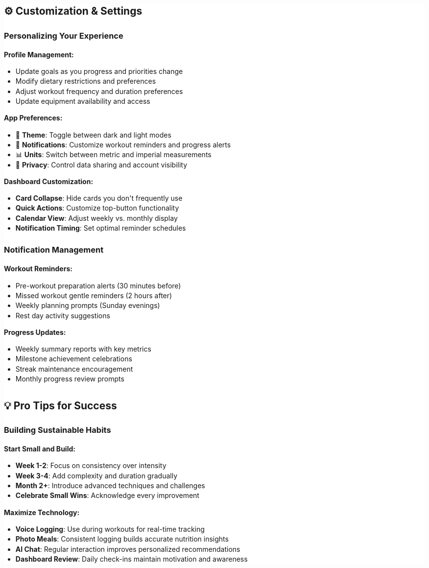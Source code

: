 ## ⚙️ Customization & Settings

### Personalizing Your Experience

**Profile Management:**
- Update goals as you progress and priorities change
- Modify dietary restrictions and preferences
- Adjust workout frequency and duration preferences
- Update equipment availability and access

**App Preferences:**
- 🌙 **Theme**: Toggle between dark and light modes
- 📱 **Notifications**: Customize workout reminders and progress alerts
- 📊 **Units**: Switch between metric and imperial measurements
- 🔐 **Privacy**: Control data sharing and account visibility

**Dashboard Customization:**
- **Card Collapse**: Hide cards you don't frequently use
- **Quick Actions**: Customize top-button functionality
- **Calendar View**: Adjust weekly vs. monthly display
- **Notification Timing**: Set optimal reminder schedules

### Notification Management

**Workout Reminders:**
- Pre-workout preparation alerts (30 minutes before)
- Missed workout gentle reminders (2 hours after)
- Weekly planning prompts (Sunday evenings)
- Rest day activity suggestions

**Progress Updates:**
- Weekly summary reports with key metrics
- Milestone achievement celebrations
- Streak maintenance encouragement
- Monthly progress review prompts

## 💡 Pro Tips for Success

### Building Sustainable Habits

**Start Small and Build:**
- **Week 1-2**: Focus on consistency over intensity
- **Week 3-4**: Add complexity and duration gradually
- **Month 2+**: Introduce advanced techniques and challenges
- **Celebrate Small Wins**: Acknowledge every improvement

**Maximize Technology:**
- **Voice Logging**: Use during workouts for real-time tracking
- **Photo Meals**: Consistent logging builds accurate nutrition insights
- **AI Chat**: Regular interaction improves personalized recommendations
- **Dashboard Review**: Daily check-ins maintain motivation and awareness
